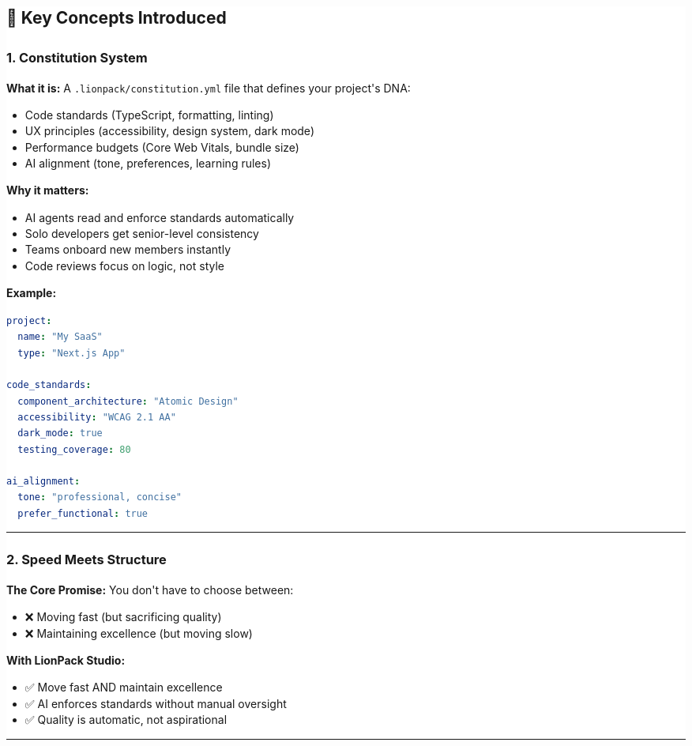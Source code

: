 ## 🎯 Key Concepts Introduced

### 1. Constitution System

**What it is:**
A `.lionpack/constitution.yml` file that defines your project's DNA:

- Code standards (TypeScript, formatting, linting)
- UX principles (accessibility, design system, dark mode)
- Performance budgets (Core Web Vitals, bundle size)
- AI alignment (tone, preferences, learning rules)

**Why it matters:**

- AI agents read and enforce standards automatically
- Solo developers get senior-level consistency
- Teams onboard new members instantly
- Code reviews focus on logic, not style

**Example:**

```yaml
project:
  name: "My SaaS"
  type: "Next.js App"

code_standards:
  component_architecture: "Atomic Design"
  accessibility: "WCAG 2.1 AA"
  dark_mode: true
  testing_coverage: 80

ai_alignment:
  tone: "professional, concise"
  prefer_functional: true
```

---

### 2. Speed Meets Structure

**The Core Promise:**
You don't have to choose between:

- ❌ Moving fast (but sacrificing quality)
- ❌ Maintaining excellence (but moving slow)

**With LionPack Studio:**

- ✅ Move fast AND maintain excellence
- ✅ AI enforces standards without manual oversight
- ✅ Quality is automatic, not aspirational

---
